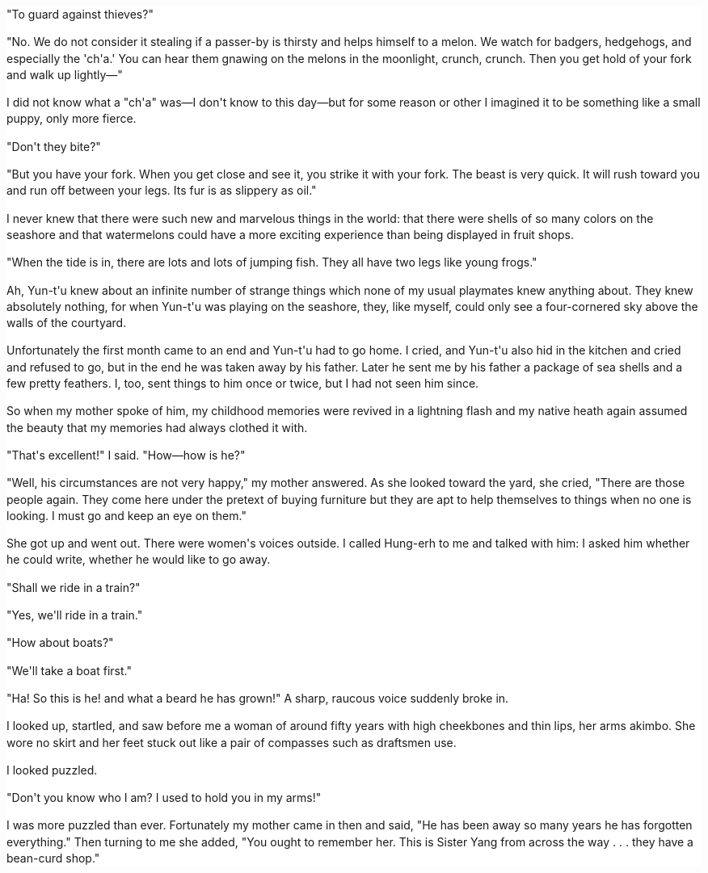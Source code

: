 "To guard against thieves?"

"No. We do not consider it stealing if a passer-by is thirsty and helps himself to a melon. We watch for badgers, hedgehogs, and especially the 'ch'a.' You can hear them gnawing on the melons in the moonlight, crunch, crunch. Then you get hold of your fork and walk up lightly—"

I did not know what a "ch'a" was—I don't know to this day—but for some reason or other I imagined it to be something like a small puppy, only more fierce.

"Don't they bite?"

"But you have your fork. When you get close and see it, you strike it with your fork. The beast is very quick. It will rush toward you and run off between your legs. Its fur is as slippery as oil."

I never knew that there were such new and marvelous things in the world: that there were shells of so many colors on the seashore and that watermelons could have a more exciting experience than being displayed in fruit shops.

"When the tide is in, there are lots and lots of jumping fish. They all have two legs like young frogs."

Ah, Yun-t'u knew about an infinite number of strange things which none of my usual playmates knew anything about. They knew absolutely nothing, for when Yun-t'u was playing on the seashore, they, like myself, could only see a four-cornered sky above the walls of the courtyard.

Unfortunately the first month came to an end and Yun-t'u had to go home. I cried, and Yun-t'u also hid in the kitchen and cried and refused to go, but in the end he was taken away by his father. Later he sent me by his father a package of sea shells and a few pretty feathers. I, too, sent things to him once or twice, but I had not seen him since.

So when my mother spoke of him, my childhood memories were revived in a lightning flash and my native heath again assumed the beauty that my memories had always clothed it with.

"That's excellent!" I said. "How—how is he?"

"Well, his circumstances are not very happy," my mother answered. As she looked toward the yard, she cried, "There are those people again. They come here under the pretext of buying furniture but they are apt to help themselves to things when no one is looking. I must go and keep an eye on them."

She got up and went out. There were women's voices outside. I called Hung-erh to me and talked with him: I asked him whether he could write, whether he would like to go away.

"Shall we ride in a train?"

"Yes, we'll ride in a train."

"How about boats?"

"We'll take a boat first."

"Ha! So this is he! and what a beard he has grown!" A sharp, raucous voice suddenly broke in.

I looked up, startled, and saw before me a woman of around fifty years with high cheekbones and thin lips, her arms akimbo. She wore no skirt and her feet stuck out like a pair of compasses such as draftsmen use.

I looked puzzled.

"Don't you know who I am? I used to hold you in my arms!"

I was more puzzled than ever. Fortunately my mother came in then and said, "He has been away so many years he has forgotten everything." Then turning to me she added, "You ought to remember her. This is Sister Yang from across the way . . . they have a bean-curd shop."
